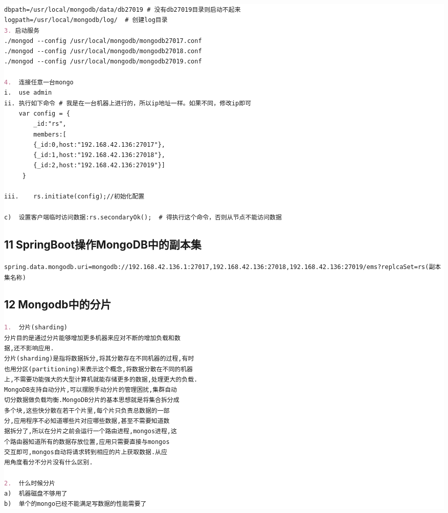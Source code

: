 ```markdown
dbpath=/usr/local/mongodb/data/db27019 # 没有db27019目录则启动不起来
logpath=/usr/local/mongodb/log/  # 创建log目录
3. 启动服务
./mongod --config /usr/local/mongodb/mongodb27017.conf
./mongod --config /usr/local/mongodb/mongodb27018.conf
./mongod --config /usr/local/mongodb/mongodb27019.conf

4.  连接任意一台mongo
i.	use admin
ii.	执行如下命令 # 我是在一台机器上进行的，所以ip地址一样。如果不同，修改ip即可
	var config = { 
	 	_id:"rs", 
	 	members:[
	   	{_id:0,host:"192.168.42.136:27017"},
	   	{_id:1,host:"192.168.42.136:27018"},
	   	{_id:2,host:"192.168.42.136:27019"}]
	 }
	 
iii.	rs.initiate(config);//初始化配置

c)	设置客户端临时访问数据:rs.secondaryOk();  # 得执行这个命令，否则从节点不能访问数据
```

## 11 SpringBoot操作MongoDB中的副本集
```markdown
spring.data.mongodb.uri=mongodb://192.168.42.136.1:27017,192.168.42.136:27018,192.168.42.136:27019/ems?replcaSet=rs(副本集名称)
```
## 12 Mongodb中的分片
```markdown
1.	分片(sharding)
分片目的是通过分片能够增加更多机器来应对不断的增加负载和数
据,还不影响应用.
分片(sharding)是指将数据拆分,将其分散存在不同机器的过程,有时
也用分区(partitioning)来表示这个概念,将数据分散在不同的机器
上,不需要功能强大的大型计算机就能存储更多的数据,处理更大的负载.
MongoDB支持自动分片,可以摆脱手动分片的管理困扰,集群自动
切分数据做负载均衡.MongoDB分片的基本思想就是将集合拆分成
多个块,这些快分散在若干个片里,每个片只负责总数据的一部
分,应用程序不必知道哪些片对应哪些数据,甚至不需要知道数
据拆分了,所以在分片之前会运行一个路由进程,mongos进程,这
个路由器知道所有的数据存放位置,应用只需要直接与mongos
交互即可,mongos自动将请求转到相应的片上获取数据.从应
用角度看分不分片没有什么区别.

2.	什么时候分片
a)	机器磁盘不够用了
b)	单个的mongo已经不能满足写数据的性能需要了
```
